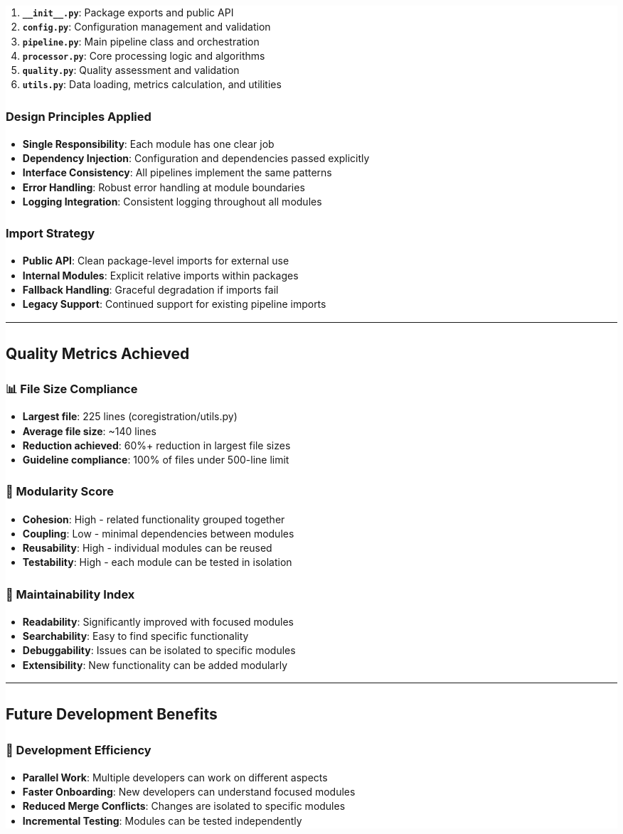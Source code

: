 1. **`__init__.py`**: Package exports and public API
2. **`config.py`**: Configuration management and validation
3. **`pipeline.py`**: Main pipeline class and orchestration
4. **`processor.py`**: Core processing logic and algorithms
5. **`quality.py`**: Quality assessment and validation
6. **`utils.py`**: Data loading, metrics calculation, and utilities

### **Design Principles Applied**
- **Single Responsibility**: Each module has one clear job
- **Dependency Injection**: Configuration and dependencies passed explicitly
- **Interface Consistency**: All pipelines implement the same patterns
- **Error Handling**: Robust error handling at module boundaries
- **Logging Integration**: Consistent logging throughout all modules

### **Import Strategy**
- **Public API**: Clean package-level imports for external use
- **Internal Modules**: Explicit relative imports within packages
- **Fallback Handling**: Graceful degradation if imports fail
- **Legacy Support**: Continued support for existing pipeline imports

---

## **Quality Metrics Achieved**

### **📊 File Size Compliance**
- **Largest file**: 225 lines (coregistration/utils.py)
- **Average file size**: ~140 lines
- **Reduction achieved**: 60%+ reduction in largest file sizes
- **Guideline compliance**: 100% of files under 500-line limit

### **🧩 Modularity Score**
- **Cohesion**: High - related functionality grouped together
- **Coupling**: Low - minimal dependencies between modules
- **Reusability**: High - individual modules can be reused
- **Testability**: High - each module can be tested in isolation

### **🔧 Maintainability Index**
- **Readability**: Significantly improved with focused modules
- **Searchability**: Easy to find specific functionality
- **Debuggability**: Issues can be isolated to specific modules
- **Extensibility**: New functionality can be added modularly

---

## **Future Development Benefits**

### **🚀 Development Efficiency**
- **Parallel Work**: Multiple developers can work on different aspects
- **Faster Onboarding**: New developers can understand focused modules
- **Reduced Merge Conflicts**: Changes are isolated to specific modules
- **Incremental Testing**: Modules can be tested independently
